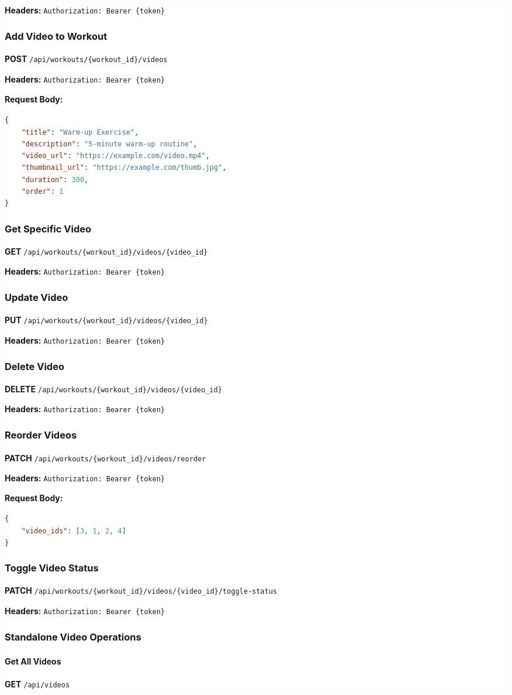 **Headers:** `Authorization: Bearer {token}`

### Add Video to Workout
**POST** `/api/workouts/{workout_id}/videos`

**Headers:** `Authorization: Bearer {token}`

**Request Body:**
```json
{
    "title": "Warm-up Exercise",
    "description": "5-minute warm-up routine",
    "video_url": "https://example.com/video.mp4",
    "thumbnail_url": "https://example.com/thumb.jpg",
    "duration": 300,
    "order": 1
}
```

### Get Specific Video
**GET** `/api/workouts/{workout_id}/videos/{video_id}`

**Headers:** `Authorization: Bearer {token}`

### Update Video
**PUT** `/api/workouts/{workout_id}/videos/{video_id}`

**Headers:** `Authorization: Bearer {token}`

### Delete Video
**DELETE** `/api/workouts/{workout_id}/videos/{video_id}`

**Headers:** `Authorization: Bearer {token}`

### Reorder Videos
**PATCH** `/api/workouts/{workout_id}/videos/reorder`

**Headers:** `Authorization: Bearer {token}`

**Request Body:**
```json
{
    "video_ids": [3, 1, 2, 4]
}
```

### Toggle Video Status
**PATCH** `/api/workouts/{workout_id}/videos/{video_id}/toggle-status`

**Headers:** `Authorization: Bearer {token}`

### Standalone Video Operations

#### Get All Videos
**GET** `/api/videos`
